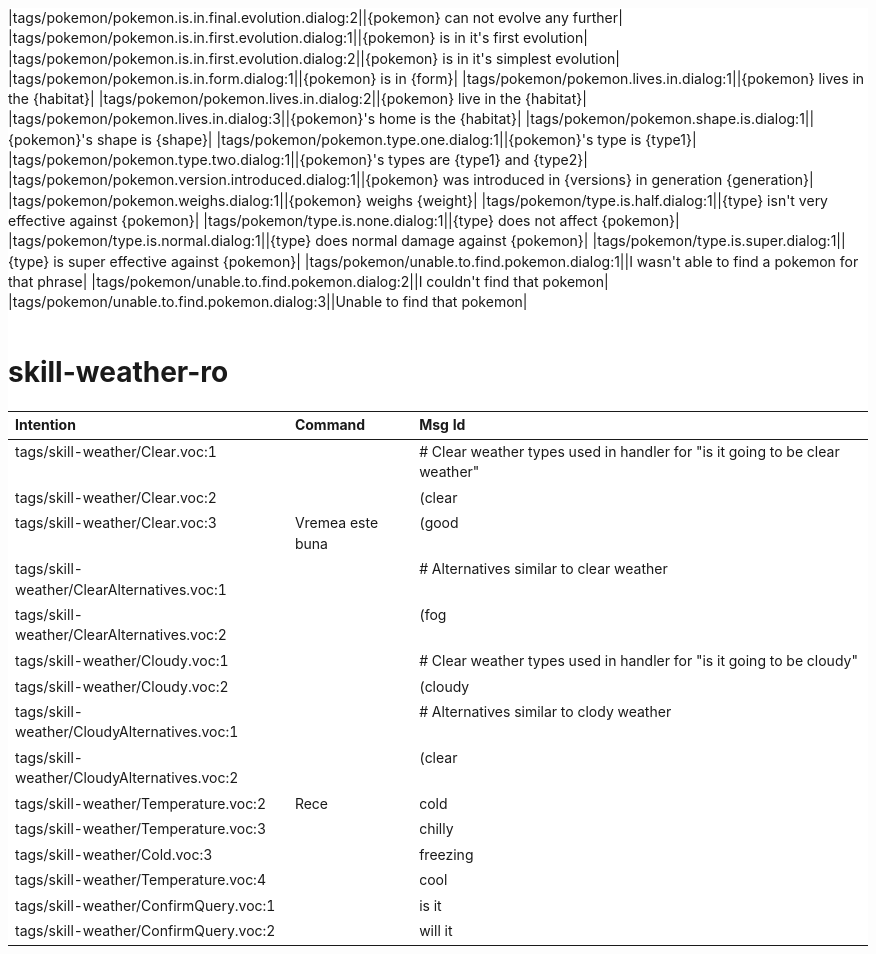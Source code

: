 |tags/pokemon/pokemon.is.in.final.evolution.dialog:2||{pokemon} can not evolve any further|
|tags/pokemon/pokemon.is.in.first.evolution.dialog:1||{pokemon} is in it's first evolution|
|tags/pokemon/pokemon.is.in.first.evolution.dialog:2||{pokemon} is in it's simplest evolution|
|tags/pokemon/pokemon.is.in.form.dialog:1||{pokemon} is in {form}|
|tags/pokemon/pokemon.lives.in.dialog:1||{pokemon} lives in the {habitat}|
|tags/pokemon/pokemon.lives.in.dialog:2||{pokemon} live in the {habitat}|
|tags/pokemon/pokemon.lives.in.dialog:3||{pokemon}'s home is the {habitat}|
|tags/pokemon/pokemon.shape.is.dialog:1||{pokemon}'s shape is {shape}|
|tags/pokemon/pokemon.type.one.dialog:1||{pokemon}'s type is {type1}|
|tags/pokemon/pokemon.type.two.dialog:1||{pokemon}'s types are {type1} and {type2}|
|tags/pokemon/pokemon.version.introduced.dialog:1||{pokemon} was introduced in {versions} in generation {generation}|
|tags/pokemon/pokemon.weighs.dialog:1||{pokemon} weighs {weight}|
|tags/pokemon/type.is.half.dialog:1||{type} isn't very effective against {pokemon}|
|tags/pokemon/type.is.none.dialog:1||{type} does not affect {pokemon}|
|tags/pokemon/type.is.normal.dialog:1||{type} does normal damage against {pokemon}|
|tags/pokemon/type.is.super.dialog:1||{type} is super effective against {pokemon}|
|tags/pokemon/unable.to.find.pokemon.dialog:1||I wasn't able to find a pokemon for that phrase|
|tags/pokemon/unable.to.find.pokemon.dialog:2||I couldn't find that pokemon|
|tags/pokemon/unable.to.find.pokemon.dialog:3||Unable to find that pokemon|

# skill-weather-ro
  

|Intention|Command|Msg Id|
| :--- | :--- | :--- |
|tags/skill-weather/Clear.voc:1||# Clear weather types used in handler for "is it going to be clear weather"|
|tags/skill-weather/Clear.voc:2||(clear|sunny|sun)|
|tags/skill-weather/Clear.voc:3|Vremea este buna|(good|nice) weather|
|tags/skill-weather/ClearAlternatives.voc:1||# Alternatives similar to clear weather|
|tags/skill-weather/ClearAlternatives.voc:2||(fog|mist|clouds|cloud)|
|tags/skill-weather/Cloudy.voc:1||# Clear weather types used in handler for "is it going to be cloudy"|
|tags/skill-weather/Cloudy.voc:2||(cloudy|cloud|clouds|few clouds|scattered clouds)|
|tags/skill-weather/CloudyAlternatives.voc:1||# Alternatives similar to clody weather|
|tags/skill-weather/CloudyAlternatives.voc:2||(clear|mist|fog|rain| light rain)|
|tags/skill-weather/Temperature.voc:2|Rece|cold|
|tags/skill-weather/Temperature.voc:3||chilly|
|tags/skill-weather/Cold.voc:3||freezing|
|tags/skill-weather/Temperature.voc:4||cool|
|tags/skill-weather/ConfirmQuery.voc:1||is it|
|tags/skill-weather/ConfirmQuery.voc:2||will it|